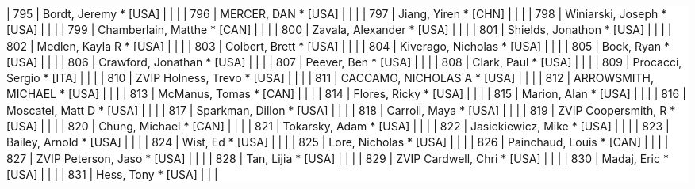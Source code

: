 | 795 | Bordt, Jeremy \* [USA] |  |  |
| 796 | MERCER, DAN \* [USA] |  |  |
| 797 | Jiang, Yiren \* [CHN] |  |  |
| 798 | Winiarski, Joseph \* [USA] |  |  |
| 799 | Chamberlain, Matthe \* [CAN] |  |  |
| 800 | Zavala, Alexander \* [USA] |  |  |
| 801 | Shields, Jonathon \* [USA] |  |  |
| 802 | Medlen, Kayla R \* [USA] |  |  |
| 803 | Colbert, Brett \* [USA] |  |  |
| 804 | Kiverago, Nicholas \* [USA] |  |  |
| 805 | Bock, Ryan \* [USA] |  |  |
| 806 | Crawford, Jonathan \* [USA] |  |  |
| 807 | Peever, Ben \* [USA] |  |  |
| 808 | Clark, Paul \* [USA] |  |  |
| 809 | Procacci, Sergio \* [ITA] |  |  |
| 810 | ZVIP Holness, Trevo \* [USA] |  |  |
| 811 | CACCAMO, NICHOLAS A \* [USA] |  |  |
| 812 | ARROWSMITH, MICHAEL \* [USA] |  |  |
| 813 | McManus, Tomas \* [CAN] |  |  |
| 814 | Flores, Ricky \* [USA] |  |  |
| 815 | Marion, Alan \* [USA] |  |  |
| 816 | Moscatel, Matt D \* [USA] |  |  |
| 817 | Sparkman, Dillon \* [USA] |  |  |
| 818 | Carroll, Maya \* [USA] |  |  |
| 819 | ZVIP Coopersmith, R \* [USA] |  |  |
| 820 | Chung, Michael \* [CAN] |  |  |
| 821 | Tokarsky, Adam \* [USA] |  |  |
| 822 | Jasiekiewicz, Mike \* [USA] |  |  |
| 823 | Bailey, Arnold \* [USA] |  |  |
| 824 | Wist, Ed \* [USA] |  |  |
| 825 | Lore, Nicholas \* [USA] |  |  |
| 826 | Painchaud, Louis \* [CAN] |  |  |
| 827 | ZVIP Peterson, Jaso \* [USA] |  |  |
| 828 | Tan, Lijia \* [USA] |  |  |
| 829 | ZVIP Cardwell, Chri \* [USA] |  |  |
| 830 | Madaj, Eric \* [USA] |  |  |
| 831 | Hess, Tony \* [USA] |  |  |